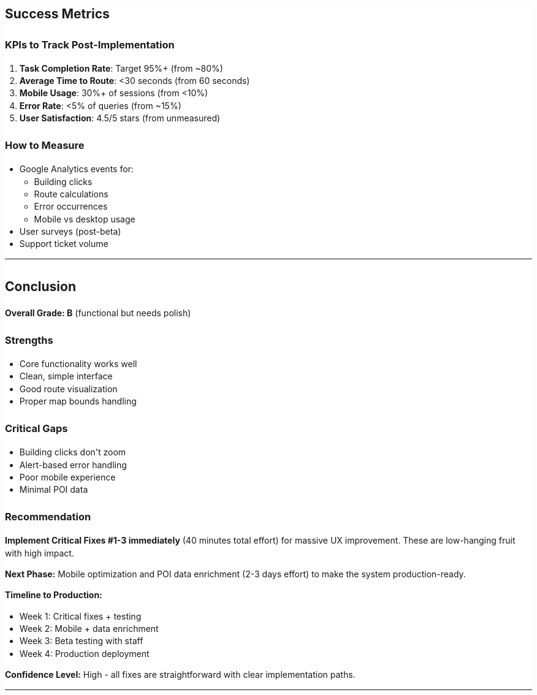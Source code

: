 ## Success Metrics

### KPIs to Track Post-Implementation

1. **Task Completion Rate**: Target 95%+ (from ~80%)
2. **Average Time to Route**: <30 seconds (from 60 seconds)
3. **Mobile Usage**: 30%+ of sessions (from <10%)
4. **Error Rate**: <5% of queries (from ~15%)
5. **User Satisfaction**: 4.5/5 stars (from unmeasured)

### How to Measure
- Google Analytics events for:
  - Building clicks
  - Route calculations
  - Error occurrences
  - Mobile vs desktop usage
- User surveys (post-beta)
- Support ticket volume

---

## Conclusion

**Overall Grade: B** (functional but needs polish)

### Strengths
- Core functionality works well
- Clean, simple interface
- Good route visualization
- Proper map bounds handling

### Critical Gaps
- Building clicks don't zoom
- Alert-based error handling
- Poor mobile experience
- Minimal POI data

### Recommendation
**Implement Critical Fixes #1-3 immediately** (40 minutes total effort) for massive UX improvement. These are low-hanging fruit with high impact.

**Next Phase:** Mobile optimization and POI data enrichment (2-3 days effort) to make the system production-ready.

**Timeline to Production:**
- Week 1: Critical fixes + testing
- Week 2: Mobile + data enrichment
- Week 3: Beta testing with staff
- Week 4: Production deployment

**Confidence Level:** High - all fixes are straightforward with clear implementation paths.

---